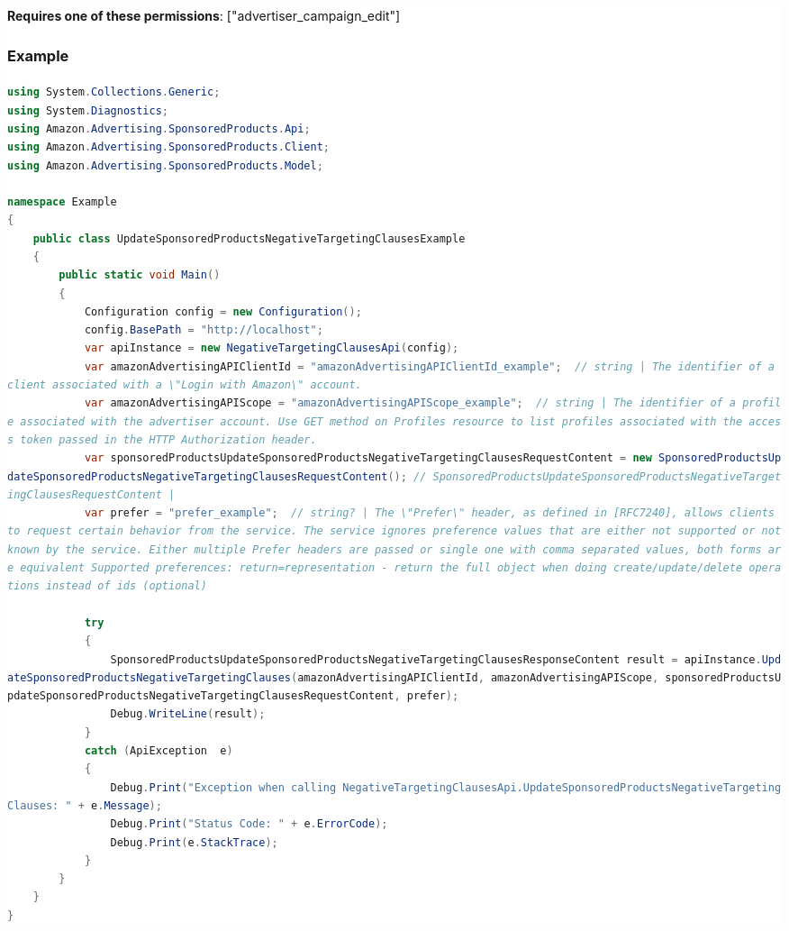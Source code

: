 

  **Requires one of these permissions**: [\"advertiser_campaign_edit\"]

### Example
```csharp
using System.Collections.Generic;
using System.Diagnostics;
using Amazon.Advertising.SponsoredProducts.Api;
using Amazon.Advertising.SponsoredProducts.Client;
using Amazon.Advertising.SponsoredProducts.Model;

namespace Example
{
    public class UpdateSponsoredProductsNegativeTargetingClausesExample
    {
        public static void Main()
        {
            Configuration config = new Configuration();
            config.BasePath = "http://localhost";
            var apiInstance = new NegativeTargetingClausesApi(config);
            var amazonAdvertisingAPIClientId = "amazonAdvertisingAPIClientId_example";  // string | The identifier of a client associated with a \"Login with Amazon\" account.
            var amazonAdvertisingAPIScope = "amazonAdvertisingAPIScope_example";  // string | The identifier of a profile associated with the advertiser account. Use GET method on Profiles resource to list profiles associated with the access token passed in the HTTP Authorization header.
            var sponsoredProductsUpdateSponsoredProductsNegativeTargetingClausesRequestContent = new SponsoredProductsUpdateSponsoredProductsNegativeTargetingClausesRequestContent(); // SponsoredProductsUpdateSponsoredProductsNegativeTargetingClausesRequestContent | 
            var prefer = "prefer_example";  // string? | The \"Prefer\" header, as defined in [RFC7240], allows clients to request certain behavior from the service. The service ignores preference values that are either not supported or not known by the service. Either multiple Prefer headers are passed or single one with comma separated values, both forms are equivalent Supported preferences: return=representation - return the full object when doing create/update/delete operations instead of ids (optional) 

            try
            {
                SponsoredProductsUpdateSponsoredProductsNegativeTargetingClausesResponseContent result = apiInstance.UpdateSponsoredProductsNegativeTargetingClauses(amazonAdvertisingAPIClientId, amazonAdvertisingAPIScope, sponsoredProductsUpdateSponsoredProductsNegativeTargetingClausesRequestContent, prefer);
                Debug.WriteLine(result);
            }
            catch (ApiException  e)
            {
                Debug.Print("Exception when calling NegativeTargetingClausesApi.UpdateSponsoredProductsNegativeTargetingClauses: " + e.Message);
                Debug.Print("Status Code: " + e.ErrorCode);
                Debug.Print(e.StackTrace);
            }
        }
    }
}
```
